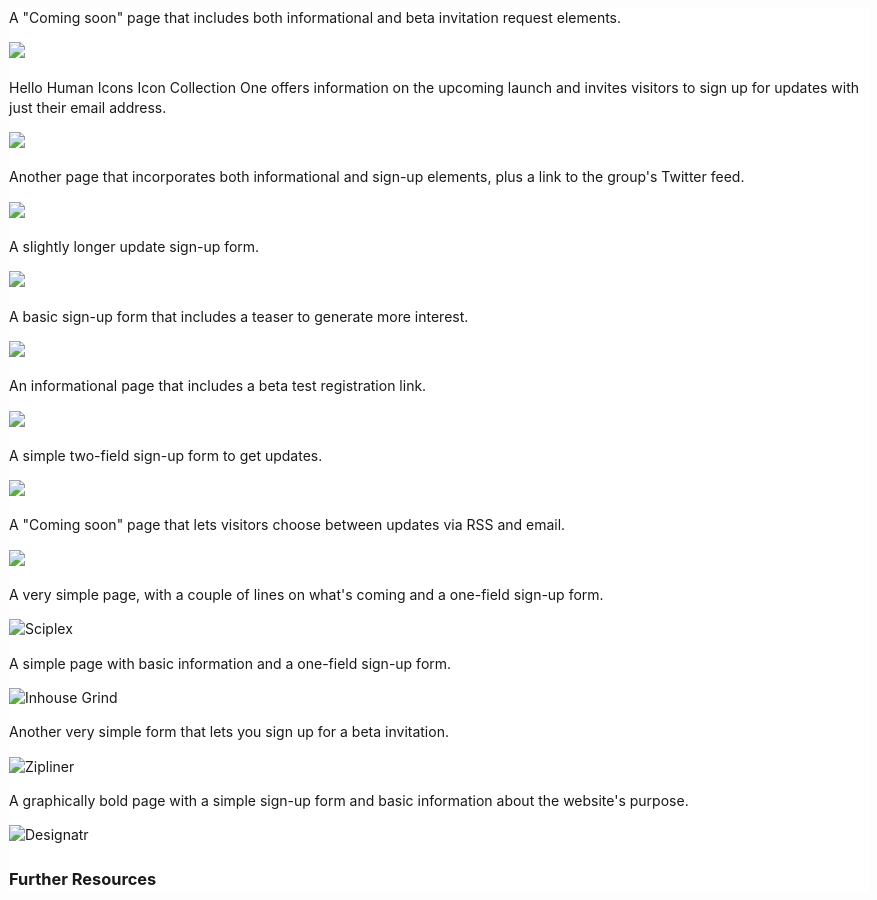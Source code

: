 A "Coming soon" page that includes both informational and beta invitation request elements.

![](https://archive.smashing.media/assets/344dbf88-fdf9-42bb-adb4-46f01eedd629/1c462648-7620-4e89-893b-23879cbe3057/addressful.jpg)

<span class="removed_link" title="https://www.hellohumanicons.com/">Hello Human Icons Icon Collection One </span>offers information on the upcoming launch and invites visitors to sign up for updates with just their email address.

<span class="removed_link" title="https://www.hellohumanicons.com/">![](https://archive.smashing.media/assets/344dbf88-fdf9-42bb-adb4-46f01eedd629/ea7f67ab-d10b-47f4-821a-0250735e9b21/hellohumanicons.jpg)</span>

Another page that incorporates both informational and sign-up elements, plus a link to the group's Twitter feed.

![](https://archive.smashing.media/assets/344dbf88-fdf9-42bb-adb4-46f01eedd629/ced07a74-8755-40b5-a7fe-6feafdc442af/upstatedesigncollective.jpg)

A slightly longer update sign-up form.

![](https://archive.smashing.media/assets/344dbf88-fdf9-42bb-adb4-46f01eedd629/110912e9-f623-4647-be4a-d7b500225fe2/mealnation.jpg)

A basic sign-up form that includes a teaser to generate more interest.

![](https://archive.smashing.media/assets/344dbf88-fdf9-42bb-adb4-46f01eedd629/da93d20c-3442-42c2-b99f-38dda01550eb/hosteeo.jpg)

An informational page that includes a beta test registration link.

![](https://archive.smashing.media/assets/344dbf88-fdf9-42bb-adb4-46f01eedd629/8383a598-6265-4098-bbf3-35c860654766/gigdom.jpg)

A simple two-field sign-up form to get updates.

![](https://archive.smashing.media/assets/344dbf88-fdf9-42bb-adb4-46f01eedd629/12d79945-1a58-4b50-98bd-88b6dd2f4dbf/classowl.jpg)

A "Coming soon" page that lets visitors choose between updates via RSS and email.

![](https://archive.smashing.media/assets/344dbf88-fdf9-42bb-adb4-46f01eedd629/19918268-7d76-4f70-a7c4-e3ab648bd252/chkchkboom.jpg)

A very simple page, with a couple of lines on what's coming and a one-field sign-up form.

![Sciplex](https://archive.smashing.media/assets/344dbf88-fdf9-42bb-adb4-46f01eedd629/abc1606a-e717-4dc1-a45b-e66800b0611e/sciplex.jpg)

A simple page with basic information and a one-field sign-up form.

![Inhouse Grind](https://archive.smashing.media/assets/344dbf88-fdf9-42bb-adb4-46f01eedd629/b8bb584c-becf-4676-b7dd-08e5324a3d2a/inhousegrind.jpg)

Another very simple form that lets you sign up for a beta invitation.

![Zipliner](https://archive.smashing.media/assets/344dbf88-fdf9-42bb-adb4-46f01eedd629/7eb99161-11c3-4b4c-8fa1-1a426af01848/zipliner.jpg)

A graphically bold page with a simple sign-up form and basic information about the website's purpose.

![Designatr](https://archive.smashing.media/assets/344dbf88-fdf9-42bb-adb4-46f01eedd629/779aa7b1-9bb9-4c22-8909-6a943beb3c35/designatr.jpg)

### Further Resources
